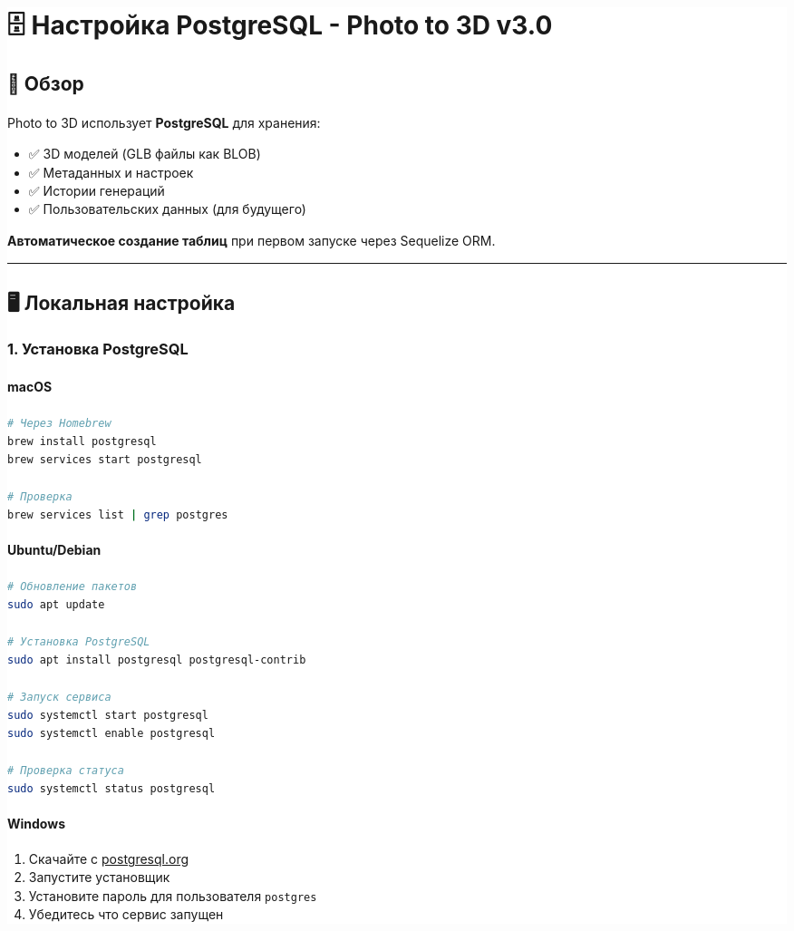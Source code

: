 # 🗄️ Настройка PostgreSQL - Photo to 3D v3.0

## 🎯 Обзор

Photo to 3D использует **PostgreSQL** для хранения:
- ✅ 3D моделей (GLB файлы как BLOB)
- ✅ Метаданных и настроек
- ✅ Истории генераций
- ✅ Пользовательских данных (для будущего)

**Автоматическое создание таблиц** при первом запуске через Sequelize ORM.

---

## 🖥️ Локальная настройка

### 1. Установка PostgreSQL

#### macOS
```bash
# Через Homebrew
brew install postgresql
brew services start postgresql

# Проверка
brew services list | grep postgres
```

#### Ubuntu/Debian
```bash
# Обновление пакетов
sudo apt update

# Установка PostgreSQL
sudo apt install postgresql postgresql-contrib

# Запуск сервиса
sudo systemctl start postgresql
sudo systemctl enable postgresql

# Проверка статуса
sudo systemctl status postgresql
```

#### Windows
1. Скачайте с [postgresql.org](https://www.postgresql.org/download/windows/)
2. Запустите установщик
3. Установите пароль для пользователя `postgres`
4. Убедитесь что сервис запущен
